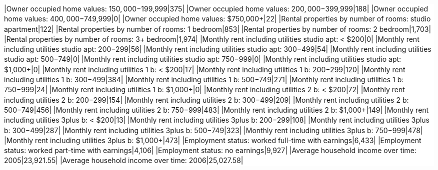 |Owner occupied home values: $150,000-$199,999|375|
|Owner occupied home values: $200,000-$399,999|188|
|Owner occupied home values: $400,000-$749,999|0|
|Owner occupied home values: $750,000+|22|
|Rental properties by number of rooms: studio apartment|122|
|Rental properties by number of rooms: 1 bedroom|853|
|Rental properties by number of rooms: 2 bedroom|1,703|
|Rental properties by number of rooms: 3+ bedroom|1,974|
|Monthly rent including utilities studio apt: < $200|0|
|Monthly rent including utilities studio apt: $200-$299|56|
|Monthly rent including utilities studio apt: $300-$499|54|
|Monthly rent including utilities studio apt: $500-$749|0|
|Monthly rent including utilities studio apt: $750-$999|0|
|Monthly rent including utilities studio apt: $1,000+|0|
|Monthly rent including utilities 1 b: < $200|17|
|Monthly rent including utilities 1 b: $200-$299|120|
|Monthly rent including utilities 1 b: $300-$499|384|
|Monthly rent including utilities 1 b: $500-$749|271|
|Monthly rent including utilities 1 b: $750-$999|24|
|Monthly rent including utilities 1 b: $1,000+|0|
|Monthly rent including utilities 2 b: < $200|72|
|Monthly rent including utilities 2 b: $200-$299|154|
|Monthly rent including utilities 2 b: $300-$499|209|
|Monthly rent including utilities 2 b: $500-$749|456|
|Monthly rent including utilities 2 b: $750-$999|483|
|Monthly rent including utilities 2 b: $1,000+|149|
|Monthly rent including utilities 3plus b: < $200|13|
|Monthly rent including utilities 3plus b: $200-$299|108|
|Monthly rent including utilities 3plus b: $300-$499|287|
|Monthly rent including utilities 3plus b: $500-$749|323|
|Monthly rent including utilities 3plus b: $750-$999|478|
|Monthly rent including utilities 3plus b: $1,000+|473|
|Employment status: worked full-time with earnings|6,433|
|Employment status: worked part-time with earnings|4,106|
|Employment status: no earnings|9,927|
|Average household income over time: 2005|23,921.55|
|Average household income over time: 2006|25,027.58|